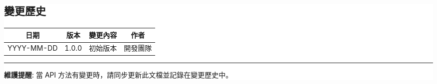 
## 變更歷史

| 日期 | 版本 | 變更內容 | 作者 |
|------|------|----------|------|
| YYYY-MM-DD | 1.0.0 | 初始版本 | 開發團隊 |

---

**維護提醒**: 當 API 方法有變更時，請同步更新此文檔並記錄在變更歷史中。
